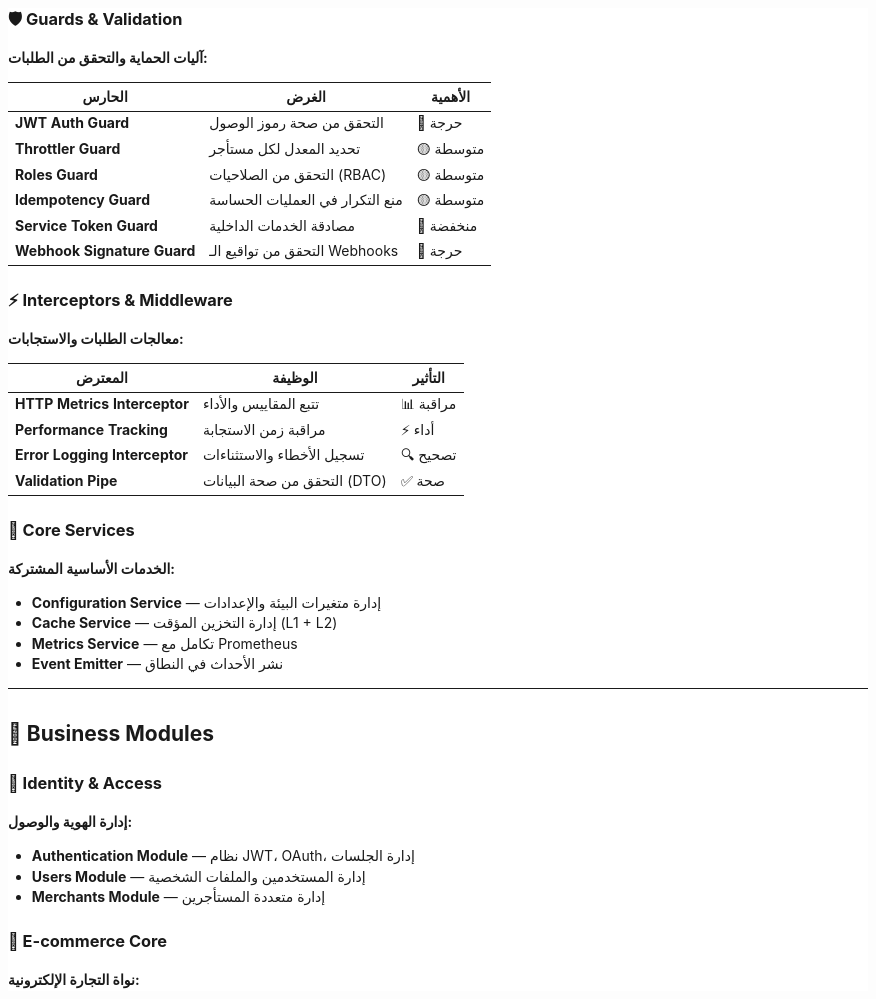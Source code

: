 ### 🛡️ Guards & Validation
**آليات الحماية والتحقق من الطلبات:**

| الحارس | الغرض | الأهمية |
|---------|--------|---------|
| **JWT Auth Guard** | التحقق من صحة رموز الوصول | 🔴 حرجة |
| **Throttler Guard** | تحديد المعدل لكل مستأجر | 🟡 متوسطة |
| **Roles Guard** | التحقق من الصلاحيات (RBAC) | 🟡 متوسطة |
| **Idempotency Guard** | منع التكرار في العمليات الحساسة | 🟡 متوسطة |
| **Service Token Guard** | مصادقة الخدمات الداخلية | 🔵 منخفضة |
| **Webhook Signature Guard** | التحقق من تواقيع الـ Webhooks | 🔴 حرجة |

### ⚡ Interceptors & Middleware
**معالجات الطلبات والاستجابات:**

| المعترض | الوظيفة | التأثير |
|----------|---------|---------|
| **HTTP Metrics Interceptor** | تتبع المقاييس والأداء | 📊 مراقبة |
| **Performance Tracking** | مراقبة زمن الاستجابة | ⚡ أداء |
| **Error Logging Interceptor** | تسجيل الأخطاء والاستثناءات | 🔍 تصحيح |
| **Validation Pipe** | التحقق من صحة البيانات (DTO) | ✅ صحة |

### 🔧 Core Services
**الخدمات الأساسية المشتركة:**

- **Configuration Service** — إدارة متغيرات البيئة والإعدادات
- **Cache Service** — إدارة التخزين المؤقت (L1 + L2)
- **Metrics Service** — تكامل مع Prometheus
- **Event Emitter** — نشر الأحداث في النطاق

---

## 🏢 Business Modules

### 👤 Identity & Access
**إدارة الهوية والوصول:**

- **Authentication Module** — نظام JWT، OAuth، إدارة الجلسات
- **Users Module** — إدارة المستخدمين والملفات الشخصية
- **Merchants Module** — إدارة متعددة المستأجرين

### 🛒 E-commerce Core
**نواة التجارة الإلكترونية:**
